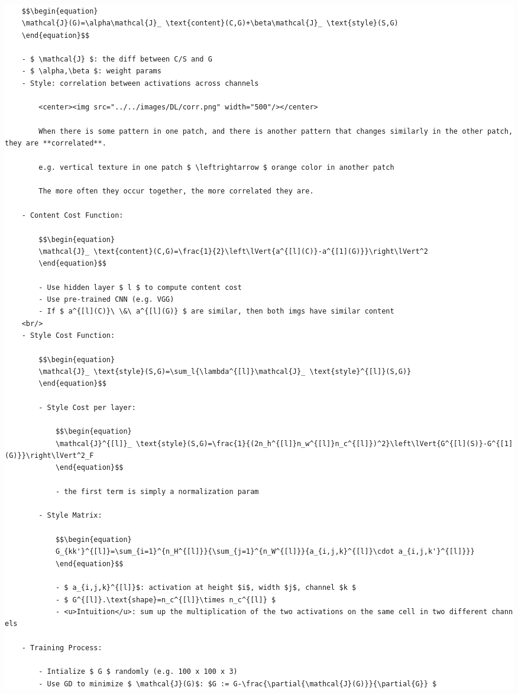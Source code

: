         $$\begin{equation}
        \mathcal{J}(G)=\alpha\mathcal{J}_ \text{content}(C,G)+\beta\mathcal{J}_ \text{style}(S,G)
        \end{equation}$$
        
        - $ \mathcal{J} $: the diff between C/S and G
        - $ \alpha,\beta $: weight params
        - Style: correlation between activations across channels
            
            <center><img src="../../images/DL/corr.png" width="500"/></center>
            
            When there is some pattern in one patch, and there is another pattern that changes similarly in the other patch, they are **correlated**.  
            
            e.g. vertical texture in one patch $ \leftrightarrow $ orange color in another patch  
            
            The more often they occur together, the more correlated they are.
            
        - Content Cost Function:
        
            $$\begin{equation}
            \mathcal{J}_ \text{content}(C,G)=\frac{1}{2}\left\lVert{a^{[l](C)}-a^{[1](G)}}\right\lVert^2
            \end{equation}$$
            
            - Use hidden layer $ l $ to compute content cost
            - Use pre-trained CNN (e.g. VGG)
            - If $ a^{[l](C)}\ \&\ a^{[l](G)} $ are similar, then both imgs have similar content  
        <br/>
        - Style Cost Function:
        
            $$\begin{equation}
            \mathcal{J}_ \text{style}(S,G)=\sum_l{\lambda^{[l]}\mathcal{J}_ \text{style}^{[l]}(S,G)}
            \end{equation}$$
            
            - Style Cost per layer:
            
                $$\begin{equation}
                \mathcal{J}^{[l]}_ \text{style}(S,G)=\frac{1}{(2n_h^{[l]}n_w^{[l]}n_c^{[l]})^2}\left\lVert{G^{[l](S)}-G^{[1](G)}}\right\lVert^2_F
                \end{equation}$$
                
                - the first term is simply a normalization param 
            
            - Style Matrix:
            
                $$\begin{equation}
                G_{kk'}^{[l]}=\sum_{i=1}^{n_H^{[l]}}{\sum_{j=1}^{n_W^{[l]}}{a_{i,j,k}^{[l]}\cdot a_{i,j,k'}^{[l]}}}
                \end{equation}$$
            
                - $ a_{i,j,k}^{[l]}$: activation at height $i$, width $j$, channel $k $
                - $ G^{[l]}.\text{shape}=n_c^{[l]}\times n_c^{[l]} $
                - <u>Intuition</u>: sum up the multiplication of the two activations on the same cell in two different channels
                
        - Training Process:
        
            - Intialize $ G $ randomly (e.g. 100 x 100 x 3)
            - Use GD to minimize $ \mathcal{J}(G)$: $G := G-\frac{\partial{\mathcal{J}(G)}}{\partial{G}} $

